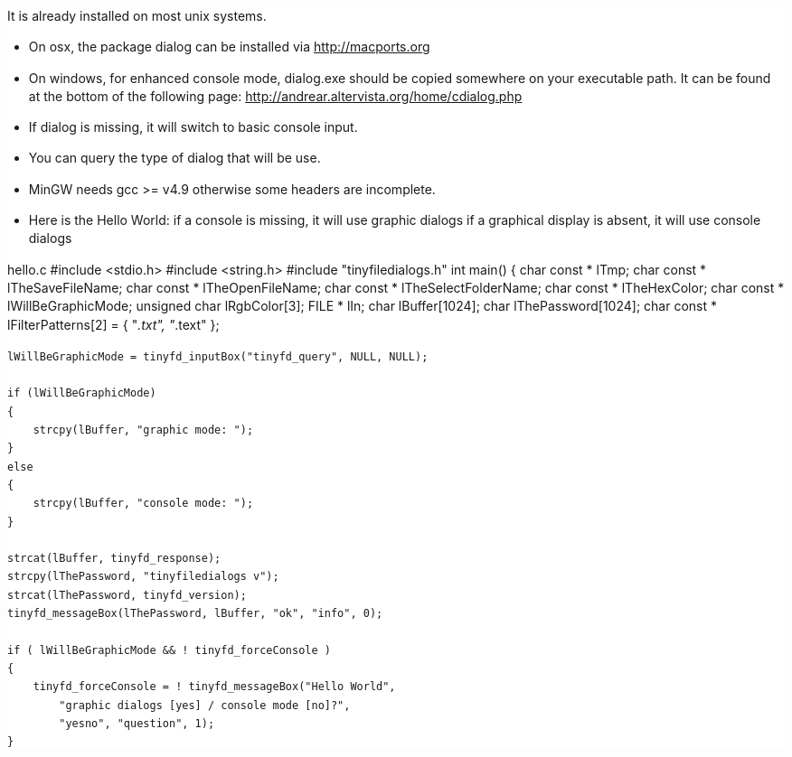   It is already installed on most unix systems.
- On osx, the package dialog can be installed via http://macports.org
- On windows, for enhanced console mode,
  dialog.exe should be copied somewhere on your executable path.
  It can be found at the bottom of the following page:
  http://andrear.altervista.org/home/cdialog.php
- If dialog is missing, it will switch to basic console input.
- You can query the type of dialog that will be use.
- MinGW needs gcc >= v4.9 otherwise some headers are incomplete.

- Here is the Hello World:
            if a console is missing, it will use graphic dialogs
            if a graphical display is absent, it will use console dialogs


hello.c
#include <stdio.h>
#include <string.h>
#include "tinyfiledialogs.h"
int main()
{
	char const * lTmp;
	char const * lTheSaveFileName;
	char const * lTheOpenFileName;
	char const * lTheSelectFolderName;
	char const * lTheHexColor;
	char const * lWillBeGraphicMode;
	unsigned char lRgbColor[3];
	FILE * lIn;
	char lBuffer[1024];
	char lThePassword[1024];
	char const * lFilterPatterns[2] = { "*.txt", "*.text" };

	lWillBeGraphicMode = tinyfd_inputBox("tinyfd_query", NULL, NULL);

	if (lWillBeGraphicMode)
	{
		strcpy(lBuffer, "graphic mode: ");
	}
	else
	{
		strcpy(lBuffer, "console mode: ");
	}

	strcat(lBuffer, tinyfd_response);
	strcpy(lThePassword, "tinyfiledialogs v");
	strcat(lThePassword, tinyfd_version);
	tinyfd_messageBox(lThePassword, lBuffer, "ok", "info", 0);

	if ( lWillBeGraphicMode && ! tinyfd_forceConsole )
	{
		tinyfd_forceConsole = ! tinyfd_messageBox("Hello World",
			"graphic dialogs [yes] / console mode [no]?",
			"yesno", "question", 1);
	}
